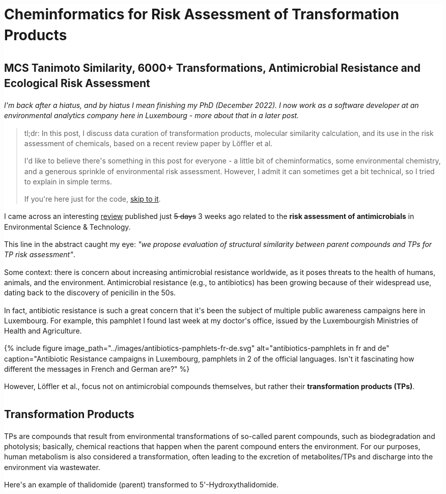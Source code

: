 
# Cheminformatics for Risk Assessment of Transformation Products

## MCS Tanimoto Similarity, 6000+ Transformations, Antimicrobial Resistance and Ecological Risk Assessment

*I'm back after a hiatus, and by hiatus I mean finishing my PhD (December 2022). I now work as a software developer at an environmental analytics company here in Luxembourg - more about that in a later post.*

> tl;dr: In this post, I discuss data curation of transformation products, molecular similarity calculation, and its use in the risk assessment of chemicals, based on a recent review paper by Löffler et al. 
>
> I'd like to believe there's something in this post for everyone - a little bit of cheminformatics, some environmental chemistry, and a generous sprinkle of environmental risk assessment. However, I admit it can sometimes get a bit technical, so I tried to explain in simple terms. 
>
>If you're here just for the code, [skip to it](https://adelenel.ai/tp-parent-similarity/#first-steps-in-risk-assessment-of-more-transformation-products).

I came across an interesting [review](https://doi.org/10.1021/acs.est.2c09854) published just ~~5 days~~ 3 weeks ago related to the **risk assessment of antimicrobials** in Environmental Science & Technology. 

This line in the abstract caught my eye: *"we propose evaluation of structural similarity between parent compounds and TPs for TP risk assessment"*.

Some context: there is concern about increasing antimicrobial resistance worldwide, as it poses threats to the health of humans, animals, and the environment. Antimicrobial resistance (e.g., to antibiotics) has been growing because of their widespread use, dating back to the discovery of penicilin in the 50s. 

In fact, antibiotic resistance is such a great concern that it's been the subject of multiple public awareness campaigns here in Luxembourg. For example, this pamphlet I found last week at my doctor's office, issued by the Luxembourgish Ministries of Health and Agriculture.

{% include figure image_path="../images/antibiotics-pamphlets-fr-de.svg" alt="antibiotics-pamphlets in fr and de" caption="Antibiotic Resistance campaigns in Luxembourg, pamphlets in 2 of the official languages. Isn't it fascinating how different the messages in French and German are?" %}

However, Löffler et al., focus not on antimicrobial compounds themselves, but rather their **transformation products (TPs)**. 

## Transformation Products

TPs are compounds that result from environmental transformations of so-called parent compounds, such as biodegradation and photolysis; basically, chemical reactions that happen when the parent compound enters the environment. For our purposes, human metabolism is also considered a transformation, often leading to the excretion of metabolites/TPs and discharge into the environment via wastewater. 

Here's an example of thalidomide (parent) transformed to 5'-Hydroxythalidomide.
